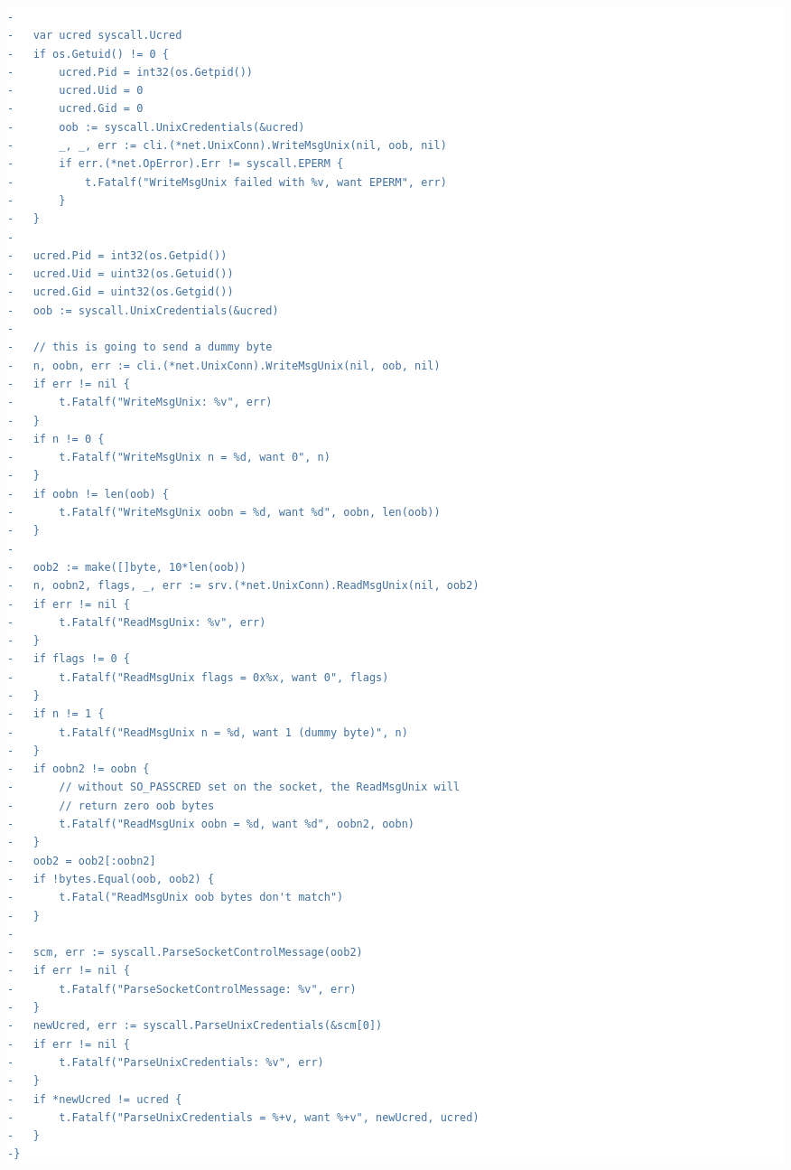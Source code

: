 ```diff
-
-	var ucred syscall.Ucred
-	if os.Getuid() != 0 {
-		ucred.Pid = int32(os.Getpid())
-		ucred.Uid = 0
-		ucred.Gid = 0
-		oob := syscall.UnixCredentials(&ucred)
-		_, _, err := cli.(*net.UnixConn).WriteMsgUnix(nil, oob, nil)
-		if err.(*net.OpError).Err != syscall.EPERM {
-			t.Fatalf("WriteMsgUnix failed with %v, want EPERM", err)
-		}
-	}
-
-	ucred.Pid = int32(os.Getpid())
-	ucred.Uid = uint32(os.Getuid())
-	ucred.Gid = uint32(os.Getgid())
-	oob := syscall.UnixCredentials(&ucred)
-
-	// this is going to send a dummy byte
-	n, oobn, err := cli.(*net.UnixConn).WriteMsgUnix(nil, oob, nil)
-	if err != nil {
-		t.Fatalf("WriteMsgUnix: %v", err)
-	}
-	if n != 0 {
-		t.Fatalf("WriteMsgUnix n = %d, want 0", n)
-	}
-	if oobn != len(oob) {
-		t.Fatalf("WriteMsgUnix oobn = %d, want %d", oobn, len(oob))
-	}
-
-	oob2 := make([]byte, 10*len(oob))
-	n, oobn2, flags, _, err := srv.(*net.UnixConn).ReadMsgUnix(nil, oob2)
-	if err != nil {
-		t.Fatalf("ReadMsgUnix: %v", err)
-	}
-	if flags != 0 {
-		t.Fatalf("ReadMsgUnix flags = 0x%x, want 0", flags)
-	}
-	if n != 1 {
-		t.Fatalf("ReadMsgUnix n = %d, want 1 (dummy byte)", n)
-	}
-	if oobn2 != oobn {
-		// without SO_PASSCRED set on the socket, the ReadMsgUnix will
-		// return zero oob bytes
-		t.Fatalf("ReadMsgUnix oobn = %d, want %d", oobn2, oobn)
-	}
-	oob2 = oob2[:oobn2]
-	if !bytes.Equal(oob, oob2) {
-		t.Fatal("ReadMsgUnix oob bytes don't match")
-	}
-
-	scm, err := syscall.ParseSocketControlMessage(oob2)
-	if err != nil {
-		t.Fatalf("ParseSocketControlMessage: %v", err)
-	}
-	newUcred, err := syscall.ParseUnixCredentials(&scm[0])
-	if err != nil {
-		t.Fatalf("ParseUnixCredentials: %v", err)
-	}
-	if *newUcred != ucred {
-		t.Fatalf("ParseUnixCredentials = %+v, want %+v", newUcred, ucred)
-	}
-}
```